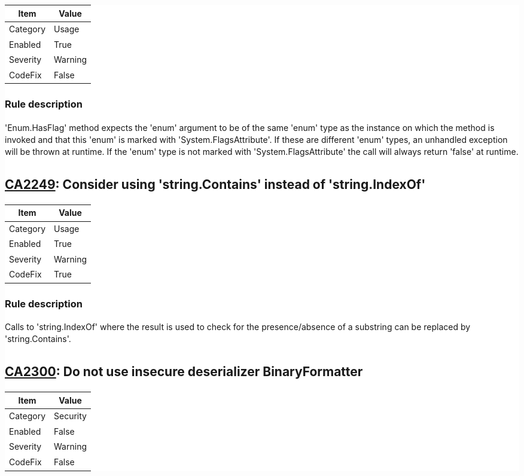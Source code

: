 |Item|Value|
|-|-|
|Category|Usage|
|Enabled|True|
|Severity|Warning|
|CodeFix|False|

### Rule description

'Enum.HasFlag' method expects the 'enum' argument to be of the same 'enum' type as the instance on which the method is invoked and that this 'enum' is marked with 'System.FlagsAttribute'. If these are different 'enum' types, an unhandled exception will be thrown at runtime. If the 'enum' type is not marked with 'System.FlagsAttribute' the call will always return 'false' at runtime.

## [CA2249](https://docs.microsoft.com/visualstudio/code-quality/ca2249): Consider using 'string.Contains' instead of 'string.IndexOf'

|Item|Value|
|-|-|
|Category|Usage|
|Enabled|True|
|Severity|Warning|
|CodeFix|True|

### Rule description

Calls to 'string.IndexOf' where the result is used to check for the presence/absence of a substring can be replaced by 'string.Contains'.

## [CA2300](https://docs.microsoft.com/visualstudio/code-quality/ca2300): Do not use insecure deserializer BinaryFormatter

|Item|Value|
|-|-|
|Category|Security|
|Enabled|False|
|Severity|Warning|
|CodeFix|False|
